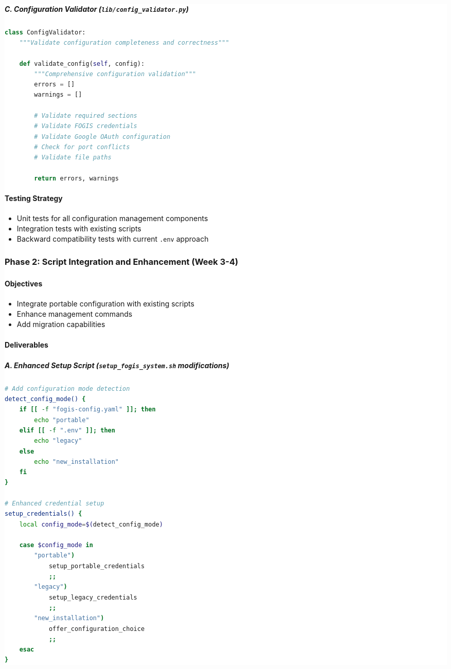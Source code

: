 ##### C. Configuration Validator (`lib/config_validator.py`)
```python
class ConfigValidator:
    """Validate configuration completeness and correctness"""

    def validate_config(self, config):
        """Comprehensive configuration validation"""
        errors = []
        warnings = []

        # Validate required sections
        # Validate FOGIS credentials
        # Validate Google OAuth configuration
        # Check for port conflicts
        # Validate file paths

        return errors, warnings
```

#### Testing Strategy
- Unit tests for all configuration management components
- Integration tests with existing scripts
- Backward compatibility tests with current `.env` approach

### Phase 2: Script Integration and Enhancement (Week 3-4)

#### Objectives
- Integrate portable configuration with existing scripts
- Enhance management commands
- Add migration capabilities

#### Deliverables

##### A. Enhanced Setup Script (`setup_fogis_system.sh` modifications)
```bash
# Add configuration mode detection
detect_config_mode() {
    if [[ -f "fogis-config.yaml" ]]; then
        echo "portable"
    elif [[ -f ".env" ]]; then
        echo "legacy"
    else
        echo "new_installation"
    fi
}

# Enhanced credential setup
setup_credentials() {
    local config_mode=$(detect_config_mode)

    case $config_mode in
        "portable")
            setup_portable_credentials
            ;;
        "legacy")
            setup_legacy_credentials
            ;;
        "new_installation")
            offer_configuration_choice
            ;;
    esac
}
```
